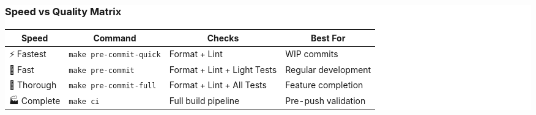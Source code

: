 ### Speed vs Quality Matrix

| Speed | Command | Checks | Best For |
|-------|---------|---------|----------|
| ⚡ Fastest | `make pre-commit-quick` | Format + Lint | WIP commits |
| 🚀 Fast | `make pre-commit` | Format + Lint + Light Tests | Regular development |
| 🔧 Thorough | `make pre-commit-full` | Format + Lint + All Tests | Feature completion |
| 🏭 Complete | `make ci` | Full build pipeline | Pre-push validation |
